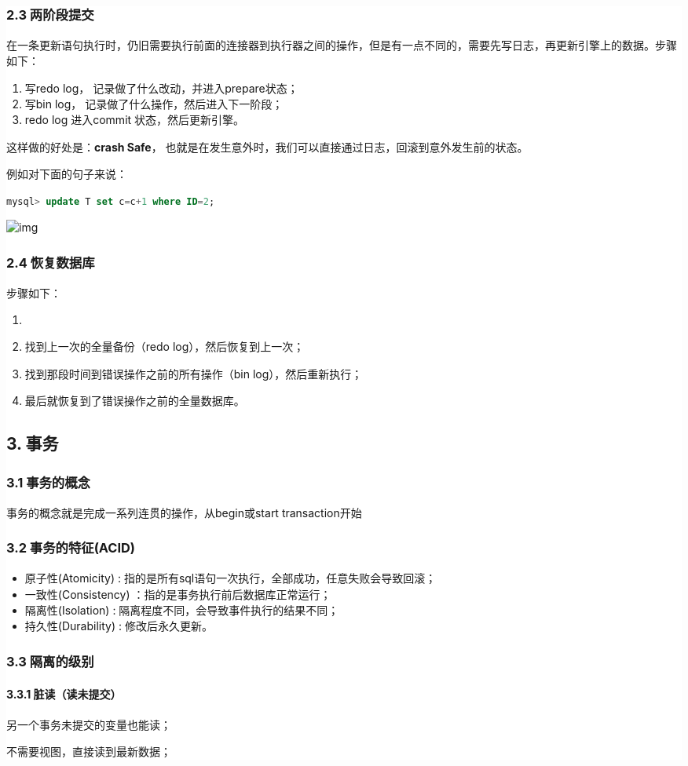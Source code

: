 

### 2.3 两阶段提交

在一条更新语句执行时，仍旧需要执行前面的连接器到执行器之间的操作，但是有一点不同的，需要先写日志，再更新引擎上的数据。步骤如下：

1. 写redo log， 记录做了什么改动，并进入prepare状态；
2. 写bin log， 记录做了什么操作，然后进入下一阶段；
3. redo log 进入commit 状态，然后更新引擎。

这样做的好处是：**crash Safe**， 也就是在发生意外时，我们可以直接通过日志，回滚到意外发生前的状态。

例如对下面的句子来说：

```sql
mysql> update T set c=c+1 where ID=2;
```

![img](https://static001.geekbang.org/resource/image/2e/be/2e5bff4910ec189fe1ee6e2ecc7b4bbe.png)



### 2.4 恢复数据库

步骤如下：

1. 

1. 找到上一次的全量备份（redo log），然后恢复到上一次；
2. 找到那段时间到错误操作之前的所有操作（bin log），然后重新执行；
3. 最后就恢复到了错误操作之前的全量数据库。



## 3. 事务



### 3.1 事务的概念

事务的概念就是完成一系列连贯的操作，从begin或start transaction开始 



### 3.2 事务的特征(ACID)

- 原子性(Atomicity) : 指的是所有sql语句一次执行，全部成功，任意失败会导致回滚；
- 一致性(Consistency) ：指的是事务执行前后数据库正常运行；
- 隔离性(Isolation) : 隔离程度不同，会导致事件执行的结果不同；
- 持久性(Durability) : 修改后永久更新。



### 3.3 隔离的级别

#### 3.3.1 脏读（读未提交）

另一个事务未提交的变量也能读；

不需要视图，直接读到最新数据；
